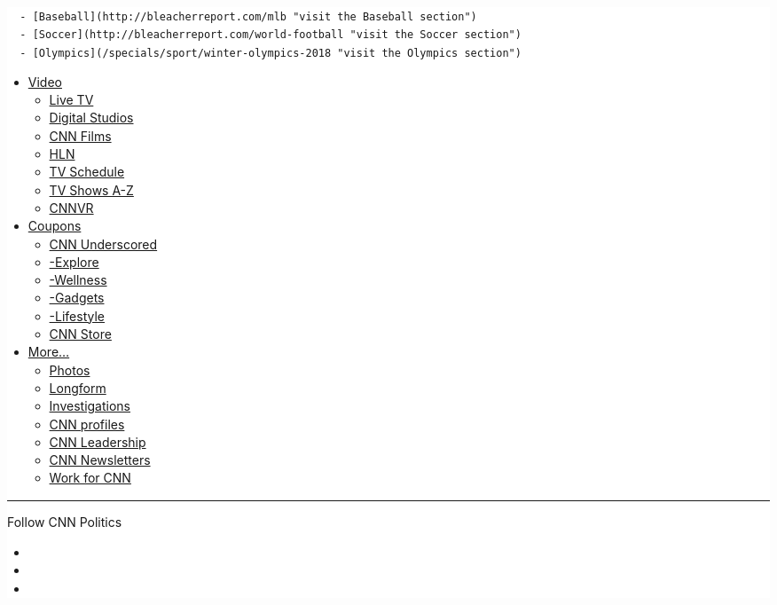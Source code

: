       - [Baseball](http://bleacherreport.com/mlb "visit the Baseball section")
      - [Soccer](http://bleacherreport.com/world-football "visit the Soccer section")
      - [Olympics](/specials/sport/winter-olympics-2018 "visit the Olympics section")
  - [Video](/videos "visit the Video section")
      - [Live TV](//cnn.it/go2 "visit the Live TV  section")
      - [Digital
        Studios](/specials/digital-studios "visit the Digital Studios section")
      - [CNN
        Films](/specials/videos/digital-shorts "visit the CNN Films section")
      - [HLN](/specials/videos/hln "visit the HLN section")
      - [TV Schedule](/tv/schedule/cnn "visit the TV Schedule section")
      - [TV Shows
        A-Z](/specials/tv/all-shows "visit the TV Shows A-Z section")
      - [CNNVR](/vr "visit the CNNVR section")
  - [Coupons](//coupons.cnn.com "visit the Coupons section")
      - [CNN
        Underscored](/cnn-underscored/ "visit the CNN Underscored section")
      - [-Explore](/specials/cnn-underscored/explore/ "visit the -Explore section")
      - [-Wellness](/specials/cnn-underscored/wellness/ "visit the -Wellness section")
      - [-Gadgets](/specials/cnn-underscored/gadgets/ "visit the -Gadgets section")
      - [-Lifestyle](/specials/cnn-underscored/lifestyle/ "visit the -Lifestyle section")
      - [CNN
        Store](//store.cnn.com/?utm_source=cnn.com&utm_medium=referral&utm_campaign=navbar "visit the CNN Store section")
  - [More…](/more "visit the More… section")
      - [Photos](/specials/photos "visit the Photos section")
      - [Longform](/specials/cnn-longform "visit the Longform section")
      - [Investigations](/specials/cnn-investigations "visit the Investigations section")
      - [CNN
        profiles](/specials/profiles "visit the CNN profiles section")
      - [CNN
        Leadership](/specials/more/cnn-leadership "visit the CNN Leadership section")
      - [CNN
        Newsletters](/email/subscription "visit the CNN Newsletters section")
      - [Work for
        CNN](https://www.turnerjobs.com/search-jobs?orgIds=1174&ac=19299 "visit the Work for CNN section")

</div>

<div class="sc-AykKJ sc-fzXfPH cmPoUL">

-----

<div class="sc-AykKJ sc-fzXfOr bArerc" data-test="social-follow-bar">

<span class="sc-fzXfLP cPDoGQ" data-font-weight="bold" data-test="follow-text" data-font-size="12" data-letter-spacing="1.5">Follow
CNN Politics</span>

<div class="sc-AykKC sc-fzXfOt qFYEu" data-mode="light">

</div>

  - 
  - 
  - 
